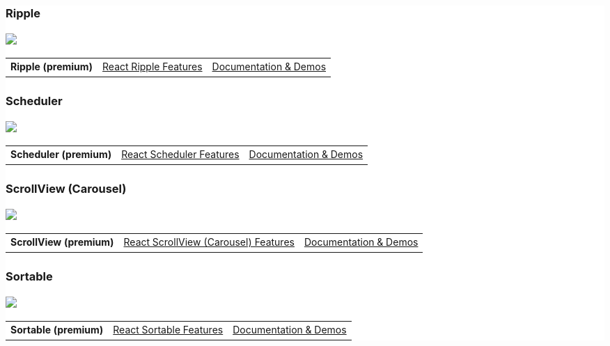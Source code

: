 ### Ripple

![](https://img.shields.io/npm/v/@progress/kendo-react-ripple)

<table><tbody>
<tr>
  <td><b>Ripple (premium)</b></td>
  <td><a href="https://www.telerik.com/kendo-react-ui/ripple">React Ripple Features</a></td>
  <td><a href="https://www.telerik.com/kendo-react-ui/components/ripple/">Documentation & Demos</td>
</tr>
</tbody></table>

### Scheduler

![](https://img.shields.io/npm/v/@progress/kendo-react-scheduler)

<table><tbody>
<tr>
  <td><b>Scheduler (premium)</b></td>
  <td><a href="https://www.telerik.com/kendo-react-ui/scheduler">React Scheduler Features</a></td>
  <td><a href="https://www.telerik.com/kendo-react-ui/components/scheduler/">Documentation & Demos</td>
</tr>
</tbody></table>

### ScrollView (Carousel)

![](https://img.shields.io/npm/v/@progress/kendo-react-scrollview)

<table><tbody>
<tr>
  <td><b>ScrollView (premium)</b></td>
  <td><a href="https://www.telerik.com/kendo-react-ui/scrollview">React ScrollView (Carousel) Features</a></td>
  <td><a href="https://www.telerik.com/kendo-react-ui/components/scrollview/">Documentation & Demos</td>
</tr>
</tbody></table>

### Sortable

![](https://img.shields.io/npm/v/@progress/kendo-react-sortable)

<table><tbody>
<tr>
  <td><b>Sortable (premium)</b></td>
  <td><a href="https://www.telerik.com/kendo-react-ui/sortable">React Sortable Features</a></td>
  <td><a href="https://www.telerik.com/kendo-react-ui/components/sortable/">Documentation & Demos</td>
</tr>
</tbody></table>
